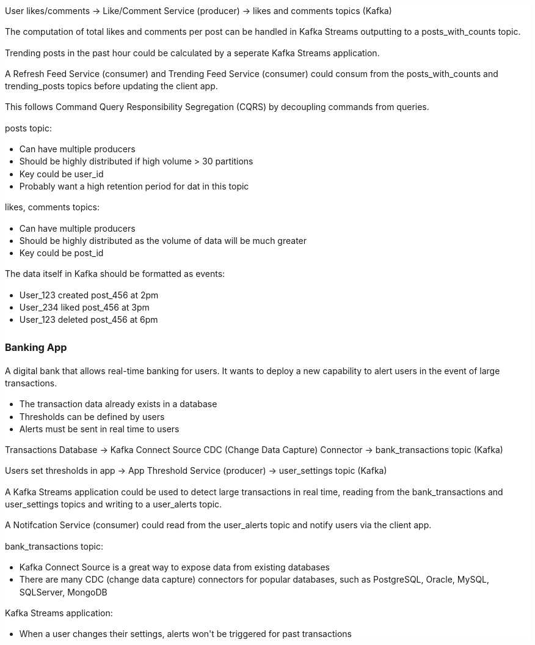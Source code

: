 User likes/comments -> Like/Comment Service (producer) -> likes and comments topics (Kafka)

The computation of total likes and comments per post can be handled in Kafka Streams outputting to a posts_with_counts topic.

Trending posts in the past hour could be calculated by a seperate Kafka Streams application.

A Refresh Feed Service (consumer) and Trending Feed Service (consumer) could consum from the posts_with_counts and trending_posts topics before updating the client app.

This follows Command Query Responsibility Segregation (CQRS) by decoupling commands from queries.

posts topic:

- Can have multiple producers
- Should be highly distributed if high volume > 30 partitions
- Key could be user_id
- Probably want a high retention period for dat in this topic

likes, comments topics:

- Can have multiple producers
- Should be highly distributed as the volume of data will be much greater
- Key could be post_id

The data itself in Kafka should be formatted as events:

- User_123 created post_456 at 2pm
- User_234 liked post_456 at 3pm
- User_123 deleted post_456 at 6pm

### Banking App

A digital bank that allows real-time banking for users. It wants to deploy a new capability to alert users in the event of large transactions.

- The transaction data already exists in a database
- Thresholds can be defined by users
- Alerts must be sent in real time to users

Transactions Database -> Kafka Connect Source CDC (Change Data Capture) Connector -> bank_transactions topic (Kafka)

Users set thresholds in app -> App Threshold Service (producer) -> user_settings topic (Kafka)

A Kafka Streams application could be used to detect large transactions in real time, reading from the bank_transactions and user_settings topics and writing to a user_alerts topic.

A Notifcation Service (consumer) could read from the user_alerts topic and notify users via the client app.

bank_transactions topic:

- Kafka Connect Source is a great way to expose data from existing databases
- There are many CDC (change data capture) connectors for popular databases, such as PostgreSQL, Oracle, MySQL, SQLServer, MongoDB

Kafka Streams application:

- When a user changes their settings, alerts won't be triggered for past transactions
